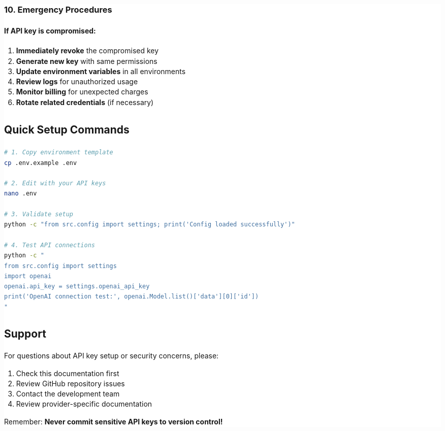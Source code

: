 ### 10. Emergency Procedures

#### If API key is compromised:
1. **Immediately revoke** the compromised key
2. **Generate new key** with same permissions
3. **Update environment variables** in all environments
4. **Review logs** for unauthorized usage
5. **Monitor billing** for unexpected charges
6. **Rotate related credentials** (if necessary)

## Quick Setup Commands

```bash
# 1. Copy environment template
cp .env.example .env

# 2. Edit with your API keys
nano .env

# 3. Validate setup
python -c "from src.config import settings; print('Config loaded successfully')"

# 4. Test API connections
python -c "
from src.config import settings
import openai
openai.api_key = settings.openai_api_key
print('OpenAI connection test:', openai.Model.list()['data'][0]['id'])
"
```

## Support

For questions about API key setup or security concerns, please:
1. Check this documentation first
2. Review GitHub repository issues
3. Contact the development team
4. Review provider-specific documentation

Remember: **Never commit sensitive API keys to version control!**
